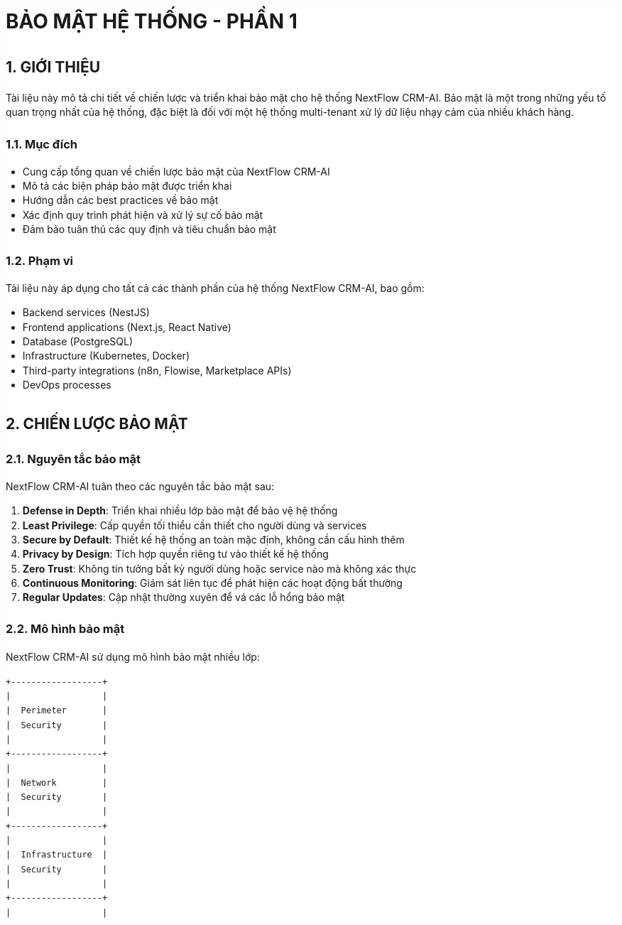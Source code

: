 # BẢO MẬT HỆ THỐNG - PHẦN 1

## 1. GIỚI THIỆU

Tài liệu này mô tả chi tiết về chiến lược và triển khai bảo mật cho hệ thống NextFlow CRM-AI. Bảo mật là một trong những yếu tố quan trọng nhất của hệ thống, đặc biệt là đối với một hệ thống multi-tenant xử lý dữ liệu nhạy cảm của nhiều khách hàng.

### 1.1. Mục đích

- Cung cấp tổng quan về chiến lược bảo mật của NextFlow CRM-AI
- Mô tả các biện pháp bảo mật được triển khai
- Hướng dẫn các best practices về bảo mật
- Xác định quy trình phát hiện và xử lý sự cố bảo mật
- Đảm bảo tuân thủ các quy định và tiêu chuẩn bảo mật

### 1.2. Phạm vi

Tài liệu này áp dụng cho tất cả các thành phần của hệ thống NextFlow CRM-AI, bao gồm:

- Backend services (NestJS)
- Frontend applications (Next.js, React Native)
- Database (PostgreSQL)
- Infrastructure (Kubernetes, Docker)
- Third-party integrations (n8n, Flowise, Marketplace APIs)
- DevOps processes

## 2. CHIẾN LƯỢC BẢO MẬT

### 2.1. Nguyên tắc bảo mật

NextFlow CRM-AI tuân theo các nguyên tắc bảo mật sau:

1. **Defense in Depth**: Triển khai nhiều lớp bảo mật để bảo vệ hệ thống
2. **Least Privilege**: Cấp quyền tối thiểu cần thiết cho người dùng và services
3. **Secure by Default**: Thiết kế hệ thống an toàn mặc định, không cần cấu hình thêm
4. **Privacy by Design**: Tích hợp quyền riêng tư vào thiết kế hệ thống
5. **Zero Trust**: Không tin tưởng bất kỳ người dùng hoặc service nào mà không xác thực
6. **Continuous Monitoring**: Giám sát liên tục để phát hiện các hoạt động bất thường
7. **Regular Updates**: Cập nhật thường xuyên để vá các lỗ hổng bảo mật

### 2.2. Mô hình bảo mật

NextFlow CRM-AI sử dụng mô hình bảo mật nhiều lớp:

```
+------------------+
|                  |
|  Perimeter       |
|  Security        |
|                  |
+------------------+
|                  |
|  Network         |
|  Security        |
|                  |
+------------------+
|                  |
|  Infrastructure  |
|  Security        |
|                  |
+------------------+
|                  |
```